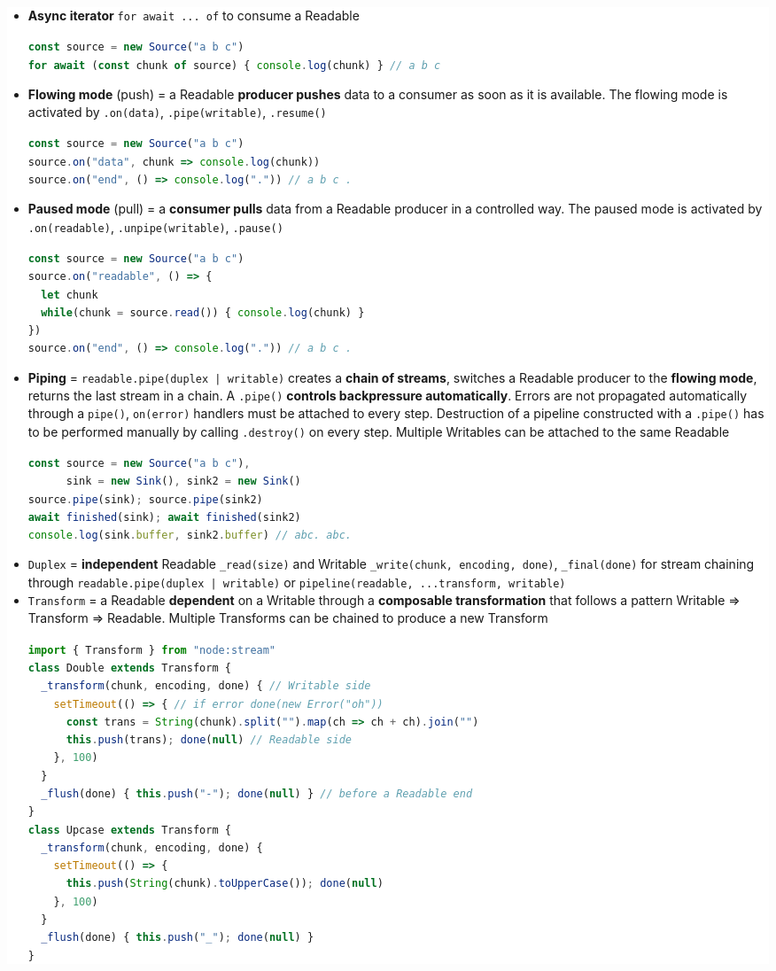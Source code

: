 - **Async iterator** `for await ... of` to consume a Readable
    ```js
    const source = new Source("a b c")
    for await (const chunk of source) { console.log(chunk) } // a b c
    ```
- **Flowing mode** (push) = a Readable **producer pushes** data to a consumer
  as soon as it is available. The flowing mode is activated by `.on(data)`,
  `.pipe(writable)`, `.resume()`
    ```js
    const source = new Source("a b c")
    source.on("data", chunk => console.log(chunk))
    source.on("end", () => console.log(".")) // a b c .
    ```
- **Paused mode** (pull) = a **consumer pulls** data from a Readable producer in
  a controlled way. The paused mode is activated by `.on(readable)`,
  `.unpipe(writable)`, `.pause()`
    ```js
    const source = new Source("a b c")
    source.on("readable", () => {
      let chunk
      while(chunk = source.read()) { console.log(chunk) }
    })
    source.on("end", () => console.log(".")) // a b c .
    ```
- **Piping** = `readable.pipe(duplex | writable)` creates a **chain of
  streams**, switches a Readable producer to the **flowing mode**, returns the
  last stream in a chain. A `.pipe()` **controls backpressure automatically**.
  Errors are not propagated automatically through a `pipe()`, `on(error)`
  handlers must be attached to every step. Destruction of a pipeline constructed
  with a `.pipe()` has to be performed manually by calling `.destroy()` on every
  step. Multiple Writables can be attached to the same Readable
    ```js
    const source = new Source("a b c"),
          sink = new Sink(), sink2 = new Sink()
    source.pipe(sink); source.pipe(sink2)
    await finished(sink); await finished(sink2)
    console.log(sink.buffer, sink2.buffer) // abc. abc.
    ```
- `Duplex` = **independent** Readable `_read(size)` and Writable `_write(chunk,
  encoding, done)`, `_final(done)` for stream chaining through
  `readable.pipe(duplex | writable)` or `pipeline(readable, ...transform,
  writable)`
- `Transform` = a Readable **dependent** on a Writable through a **composable
  transformation** that follows a pattern Writable => Transform => Readable.
  Multiple Transforms can be chained to produce a new Transform
    ```js
    import { Transform } from "node:stream"
    class Double extends Transform {
      _transform(chunk, encoding, done) { // Writable side
        setTimeout(() => { // if error done(new Error("oh"))
          const trans = String(chunk).split("").map(ch => ch + ch).join("")
          this.push(trans); done(null) // Readable side
        }, 100)
      }
      _flush(done) { this.push("-"); done(null) } // before a Readable end
    }
    class Upcase extends Transform {
      _transform(chunk, encoding, done) {
        setTimeout(() => {
          this.push(String(chunk).toUpperCase()); done(null)
        }, 100)
      }
      _flush(done) { this.push("_"); done(null) }
    }